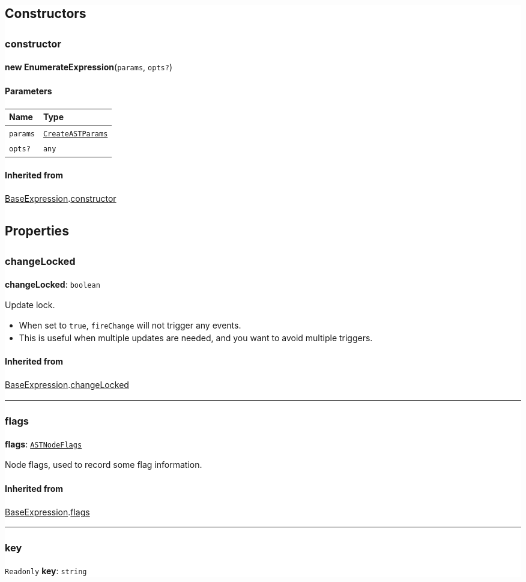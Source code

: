 ## Constructors

### constructor

**new EnumerateExpression**(`params`, `opts?`)

#### Parameters

| Name | Type |
| :------ | :------ |
| `params` | [`CreateASTParams`](/auto-docs/fixed-layout-editor/interfaces/CreateASTParams.md) |
| `opts?` | `any` |

#### Inherited from

[BaseExpression](/auto-docs/fixed-layout-editor/classes/BaseExpression.md).[constructor](/auto-docs/fixed-layout-editor/classes/BaseExpression.md#constructor)

## Properties

### changeLocked

**changeLocked**: `boolean`

Update lock.

* When set to `true`, `fireChange` will not trigger any events.
* This is useful when multiple updates are needed, and you want to avoid multiple triggers.

#### Inherited from

[BaseExpression](/auto-docs/fixed-layout-editor/classes/BaseExpression.md).[changeLocked](/auto-docs/fixed-layout-editor/classes/BaseExpression.md#changelocked)

***

### flags

**flags**: [`ASTNodeFlags`](/auto-docs/fixed-layout-editor/enums/ASTNodeFlags.md)

Node flags, used to record some flag information.

#### Inherited from

[BaseExpression](/auto-docs/fixed-layout-editor/classes/BaseExpression.md).[flags](/auto-docs/fixed-layout-editor/classes/BaseExpression.md#flags)

***

### key

`Readonly` **key**: `string`

